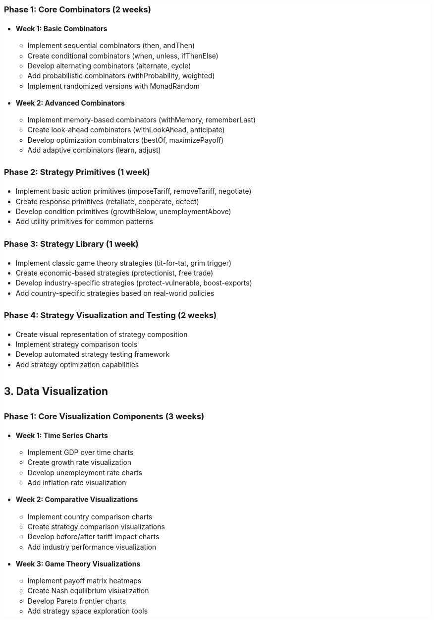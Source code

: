 ### Phase 1: Core Combinators (2 weeks)
- **Week 1: Basic Combinators**
  - Implement sequential combinators (then, andThen)
  - Create conditional combinators (when, unless, ifThenElse)
  - Develop alternating combinators (alternate, cycle)
  - Add probabilistic combinators (withProbability, weighted)
  - Implement randomized versions with MonadRandom

- **Week 2: Advanced Combinators**
  - Implement memory-based combinators (withMemory, rememberLast)
  - Create look-ahead combinators (withLookAhead, anticipate)
  - Develop optimization combinators (bestOf, maximizePayoff)
  - Add adaptive combinators (learn, adjust)

### Phase 2: Strategy Primitives (1 week)
- Implement basic action primitives (imposeTariff, removeTariff, negotiate)
- Create response primitives (retaliate, cooperate, defect)
- Develop condition primitives (growthBelow, unemploymentAbove)
- Add utility primitives for common patterns

### Phase 3: Strategy Library (1 week)
- Implement classic game theory strategies (tit-for-tat, grim trigger)
- Create economic-based strategies (protectionist, free trade)
- Develop industry-specific strategies (protect-vulnerable, boost-exports)
- Add country-specific strategies based on real-world policies

### Phase 4: Strategy Visualization and Testing (2 weeks)
- Create visual representation of strategy composition
- Implement strategy comparison tools
- Develop automated strategy testing framework
- Add strategy optimization capabilities

## 3. Data Visualization

### Phase 1: Core Visualization Components (3 weeks)
- **Week 1: Time Series Charts**
  - Implement GDP over time charts
  - Create growth rate visualization
  - Develop unemployment rate charts
  - Add inflation rate visualization

- **Week 2: Comparative Visualizations**
  - Implement country comparison charts
  - Create strategy comparison visualizations
  - Develop before/after tariff impact charts
  - Add industry performance visualization

- **Week 3: Game Theory Visualizations**
  - Implement payoff matrix heatmaps
  - Create Nash equilibrium visualization
  - Develop Pareto frontier charts
  - Add strategy space exploration tools

